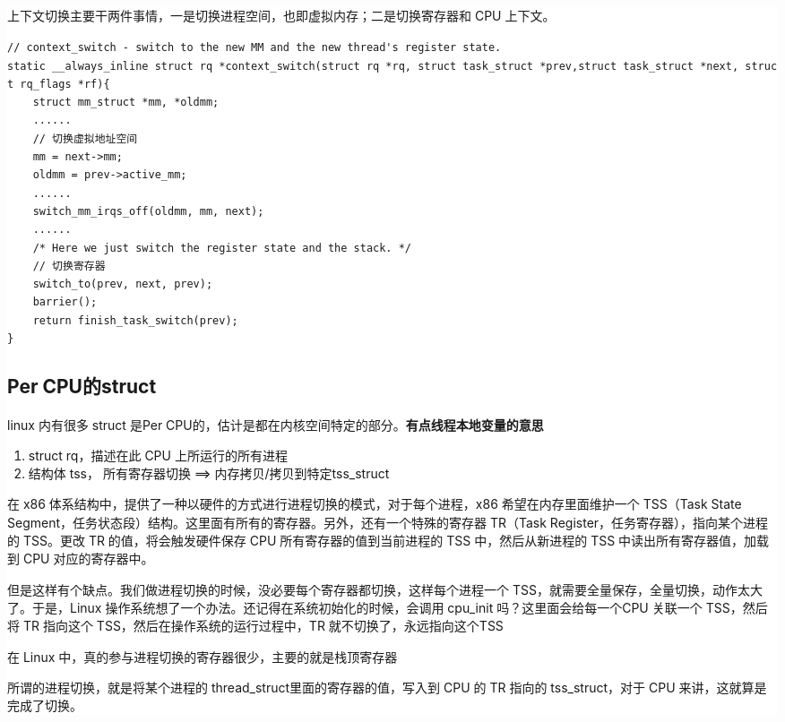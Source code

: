 上下文切换主要干两件事情，一是切换进程空间，也即虚拟内存；二是切换寄存器和 CPU 上下文。

    // context_switch - switch to the new MM and the new thread's register state.
    static __always_inline struct rq *context_switch(struct rq *rq, struct task_struct *prev,struct task_struct *next, struct rq_flags *rf){
        struct mm_struct *mm, *oldmm;
        ......
        // 切换虚拟地址空间
        mm = next->mm;
        oldmm = prev->active_mm;
        ......
        switch_mm_irqs_off(oldmm, mm, next);
        ......
        /* Here we just switch the register state and the stack. */
        // 切换寄存器
        switch_to(prev, next, prev);
        barrier();
        return finish_task_switch(prev);
    }

## Per CPU的struct

linux 内有很多 struct 是Per CPU的，估计是都在内核空间特定的部分。**有点线程本地变量的意思**

1. struct rq，描述在此 CPU 上所运行的所有进程
2. 结构体 tss， 所有寄存器切换 ==> 内存拷贝/拷贝到特定tss_struct

在 x86 体系结构中，提供了一种以硬件的方式进行进程切换的模式，对于每个进程，x86 希望在内存里面维护一个 TSS（Task State Segment，任务状态段）结构。这里面有所有的寄存器。另外，还有一个特殊的寄存器 TR（Task Register，任务寄存器），指向某个进程的 TSS。更改 TR 的值，将会触发硬件保存 CPU 所有寄存器的值到当前进程的 TSS 中，然后从新进程的 TSS 中读出所有寄存器值，加载到 CPU 对应的寄存器中。

但是这样有个缺点。我们做进程切换的时候，没必要每个寄存器都切换，这样每个进程一个 TSS，就需要全量保存，全量切换，动作太大了。于是，Linux 操作系统想了一个办法。还记得在系统初始化的时候，会调用 cpu_init 吗？这里面会给每一个CPU 关联一个 TSS，然后将 TR 指向这个 TSS，然后在操作系统的运行过程中，TR 就不切换了，永远指向这个TSS

在 Linux 中，真的参与进程切换的寄存器很少，主要的就是栈顶寄存器

所谓的进程切换，就是将某个进程的 thread_struct里面的寄存器的值，写入到 CPU 的 TR 指向的 tss_struct，对于 CPU 来讲，这就算是完成了切换。


